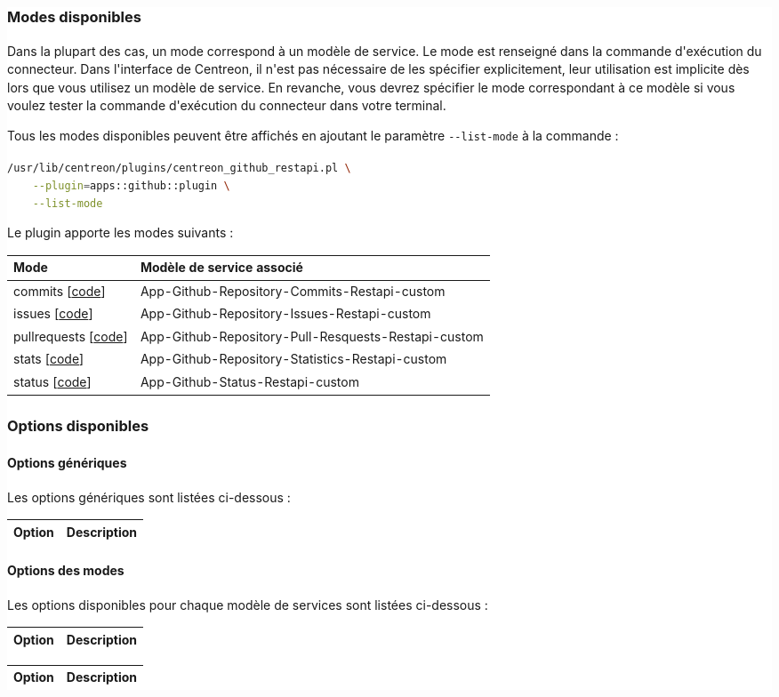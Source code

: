 ### Modes disponibles

Dans la plupart des cas, un mode correspond à un modèle de service. Le mode est renseigné dans la commande d'exécution 
du connecteur. Dans l'interface de Centreon, il n'est pas nécessaire de les spécifier explicitement, leur utilisation est
implicite dès lors que vous utilisez un modèle de service. En revanche, vous devrez spécifier le mode correspondant à ce
modèle si vous voulez tester la commande d'exécution du connecteur dans votre terminal.

Tous les modes disponibles peuvent être affichés en ajoutant le paramètre
`--list-mode` à la commande :

```bash
/usr/lib/centreon/plugins/centreon_github_restapi.pl \
	--plugin=apps::github::plugin \
	--list-mode
```

Le plugin apporte les modes suivants :

| Mode                                                                                                                  | Modèle de service associé                           |
|:----------------------------------------------------------------------------------------------------------------------|:----------------------------------------------------|
| commits [[code](https://github.com/centreon/centreon-plugins/blob/develop/src/apps/github/mode/commits.pm)]           | App-Github-Repository-Commits-Restapi-custom        |
| issues [[code](https://github.com/centreon/centreon-plugins/blob/develop/src/apps/github/mode/issues.pm)]             | App-Github-Repository-Issues-Restapi-custom         |
| pullrequests [[code](https://github.com/centreon/centreon-plugins/blob/develop/src/apps/github/mode/pullrequests.pm)] | App-Github-Repository-Pull-Resquests-Restapi-custom |
| stats [[code](https://github.com/centreon/centreon-plugins/blob/develop/src/apps/github/mode/stats.pm)]               | App-Github-Repository-Statistics-Restapi-custom     |
| status [[code](https://github.com/centreon/centreon-plugins/blob/develop/src/apps/github/mode/status.pm)]             | App-Github-Status-Restapi-custom                    |

### Options disponibles

#### Options génériques

Les options génériques sont listées ci-dessous :

| Option | Description |
|:-------|:------------|

#### Options des modes

Les options disponibles pour chaque modèle de services sont listées ci-dessous :

<Tabs groupId="sync">
<TabItem value="Commits" label="Commits">

| Option | Description |
|:-------|:------------|

</TabItem>
<TabItem value="Github-Status" label="Github-Status">

| Option | Description |
|:-------|:------------|
